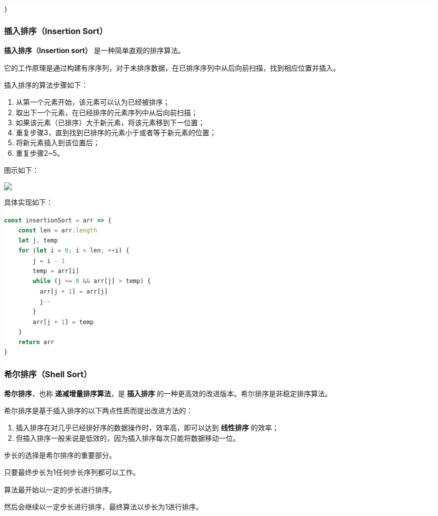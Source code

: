 ```javascript
}
```

### **插入排序（Insertion Sort）**

**插入排序（Insertion sort）** 是一种简单直观的排序算法。

它的工作原理是通过构建有序序列，对于未排序数据，在已排序序列中从后向前扫描，找到相应位置并插入。

插入排序的算法步骤如下：

1. 从第一个元素开始，该元素可以认为已经被排序；
2. 取出下一个元素，在已经排序的元素序列中从后向前扫描；
3. 如果该元素（已排序）大于新元素，将该元素移到下一位置；
4. 重复步骤3，直到找到已排序的元素小于或者等于新元素的位置；
5. 将新元素插入到该位置后；
6. 重复步骤2~5。

图示如下：

<img src="https://fish-pond-1253945200.cos.ap-guangzhou.myqcloud.com/img/cs/sorting/InsertionSort.gif" style="display: block; margin: 10px auto;">

具体实现如下：

```javascript
const insertionSort = arr => {
    const len = arr.length
    let j, temp
    for (let i = 0; i < len; ++i) {
        j = i - 1
        temp = arr[i]
        while (j >= 0 && arr[j] > temp) {
          arr[j + 1] = arr[j]
          j--
        }
        arr[j + 1] = temp
    }
    return arr
}
```

### **希尔排序（Shell Sort）**

**希尔排序**，也称 **递减增量排序算法**，是 **插入排序** 的一种更高效的改进版本。希尔排序是非稳定排序算法。

希尔排序是基于插入排序的以下两点性质而提出改进方法的：

1. 插入排序在对几乎已经排好序的数据操作时，效率高，即可以达到 **线性排序** 的效率；
2. 但插入排序一般来说是低效的，因为插入排序每次只能将数据移动一位。

步长的选择是希尔排序的重要部分。

只要最终步长为1任何步长序列都可以工作。

算法最开始以一定的步长进行排序。

然后会继续以一定步长进行排序，最终算法以步长为1进行排序。
